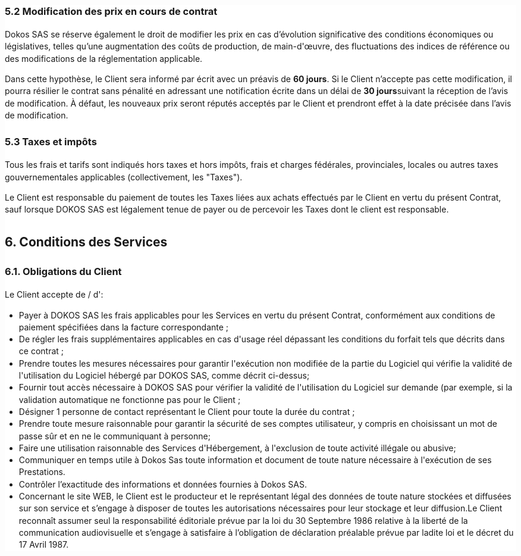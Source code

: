 ### 5.2 **Modification des prix en cours de contrat**

Dokos SAS se réserve également le droit de modifier les prix en cas d’évolution significative des conditions économiques ou législatives, telles qu’une augmentation des coûts de production, de main-d'œuvre, des fluctuations des indices de référence ou des modifications de la réglementation applicable.

Dans cette hypothèse, le Client sera informé par écrit avec un préavis de **60 jours**. Si le Client n’accepte pas cette modification, il pourra résilier le contrat sans pénalité en adressant une notification écrite dans un délai de **30 jours**suivant la réception de l’avis de modification. À défaut, les nouveaux prix seront réputés acceptés par le Client et prendront effet à la date précisée dans l’avis de modification.

### 5.3 Taxes et impôts

Tous les frais et tarifs sont indiqués hors taxes et hors impôts, frais et charges fédérales, provinciales, locales ou autres taxes gouvernementales applicables (collectivement, les "Taxes").

Le Client est responsable du paiement de toutes les Taxes liées aux achats effectués par le Client en vertu du présent Contrat, sauf lorsque DOKOS SAS est légalement tenue de payer ou de percevoir les Taxes dont le client est responsable.

## **6. Conditions des Services**

### 6.1. Obligations du Client

Le Client accepte de / d':

- Payer à DOKOS SAS les frais applicables pour les Services en vertu du présent Contrat, conformément aux conditions de paiement spécifiées dans la facture correspondante ;
- De régler les frais supplémentaires applicables en cas d'usage réel dépassant les conditions du forfait tels que décrits dans ce contrat ;
- Prendre toutes les mesures nécessaires pour garantir l'exécution non modifiée de la partie du Logiciel qui vérifie la validité de l'utilisation du Logiciel hébergé par DOKOS SAS, comme décrit ci-dessus;
- Fournir tout accès nécessaire à DOKOS SAS pour vérifier la validité de l'utilisation du Logiciel sur demande (par exemple, si la validation automatique ne fonctionne pas pour le Client ;
- Désigner 1 personne de contact représentant le Client pour toute la durée du contrat ;
- Prendre toute mesure raisonnable pour garantir la sécurité de ses comptes utilisateur, y compris en choisissant un mot de passe sûr et en ne le communiquant à personne;
- Faire une utilisation raisonnable des Services d'Hébergement, à l'exclusion de toute activité illégale ou abusive;
- Communiquer en temps utile à Dokos Sas toute information et document de toute nature nécessaire à l'exécution de ses Prestations.
- Contrôler l’exactitude des informations et données fournies à Dokos SAS.
- Concernant le site WEB, le Client est le producteur et le représentant légal des données de toute nature stockées et diffusées sur son service et s’engage à disposer de toutes les autorisations nécessaires pour leur stockage et leur diffusion.Le Client reconnaît assumer seul la responsabilité éditoriale prévue par la loi du 30 Septembre 1986 relative à la liberté de la communication audiovisuelle et s’engage à satisfaire à l’obligation de déclaration préalable prévue par ladite loi et le décret du 17 Avril 1987.

